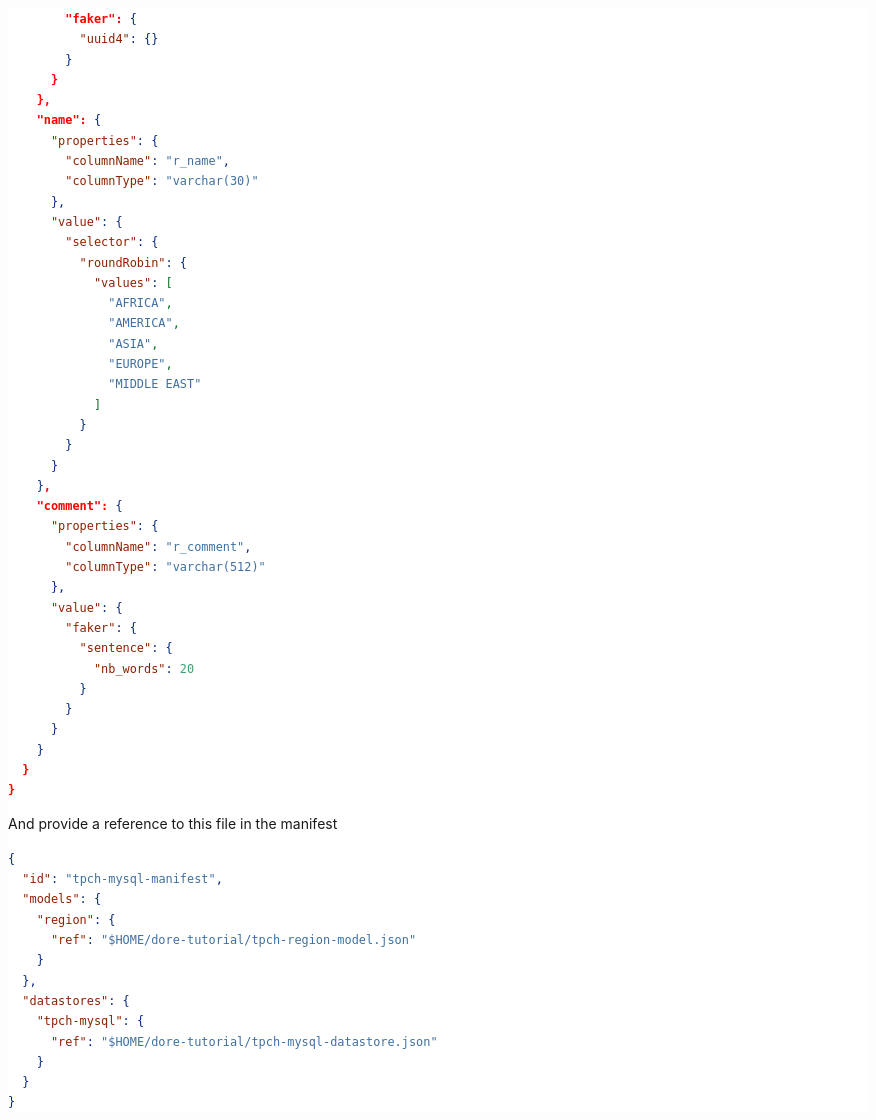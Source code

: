```json title="$HOME/dore-tutorial/tpch-region-model.json" linenums="1"
        "faker": {
          "uuid4": {}
        }
      }
    },
    "name": {
      "properties": {
        "columnName": "r_name",
        "columnType": "varchar(30)"
      },
      "value": {
        "selector": {
          "roundRobin": {
            "values": [
              "AFRICA",
              "AMERICA",
              "ASIA",
              "EUROPE",
              "MIDDLE EAST"
            ]
          }
        }
      }
    },
    "comment": {
      "properties": {
        "columnName": "r_comment",
        "columnType": "varchar(512)"
      },
      "value": {
        "faker": {
          "sentence": {
            "nb_words": 20
          }
        }
      }
    }
  }
}
```

And provide a reference to this file in the manifest

```json title="$HOME/dore-tutorial/tpch-mysql-manifest.json" linenums="1"
{
  "id": "tpch-mysql-manifest",
  "models": {
    "region": {
      "ref": "$HOME/dore-tutorial/tpch-region-model.json"
    }
  },
  "datastores": {
    "tpch-mysql": {
      "ref": "$HOME/dore-tutorial/tpch-mysql-datastore.json"
    }
  }
}
```
